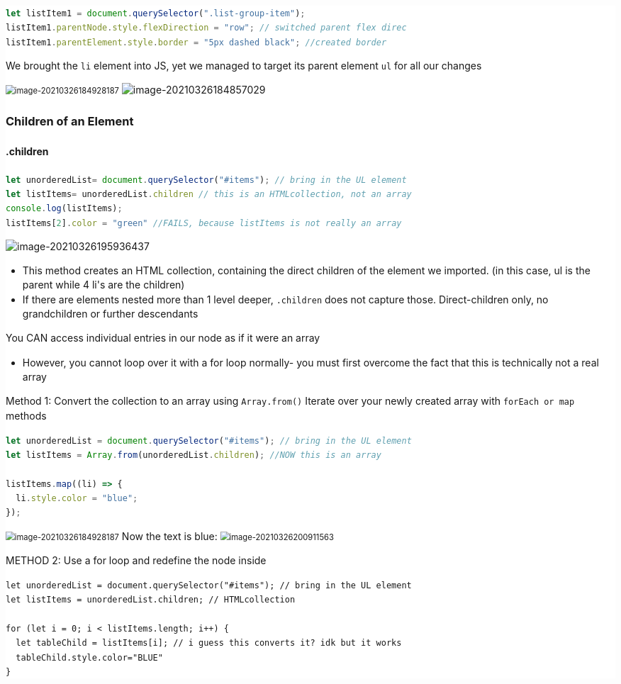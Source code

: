 ```js
let listItem1 = document.querySelector(".list-group-item"); 
listItem1.parentNode.style.flexDirection = "row"; // switched parent flex direc
listItem1.parentElement.style.border = "5px dashed black"; //created border 
```

We brought the `li` element into JS, yet we managed to target its parent element `ul` for all our changes

<img src="C:\Users\jason\AppData\Roaming\Typora\typora-user-images-repo1\image-20210326184928187.png" alt="image-20210326184928187" style="zoom:80%;" />   ![image-20210326184857029](C:\Users\jason\AppData\Roaming\Typora\typora-user-images-repo1\image-20210326184857029.png)

### Children of an Element

#### .children 

```js
let unorderedList= document.querySelector("#items"); // bring in the UL element
let listItems= unorderedList.children // this is an HTMLcollection, not an array
console.log(listItems);
listItems[2].color = "green" //FAILS, because listItems is not really an array
```

![image-20210326195936437](C:\Users\jason\AppData\Roaming\Typora\typora-user-images-repo1\image-20210326195936437.png)

- This method creates an HTML collection, containing the direct children of the element we imported. (in this case, ul is the parent while 4 li's are the children)
- If there are elements nested more than 1 level deeper, `.children` does not capture those. Direct-children only, no grandchildren or further descendants

You CAN access individual entries in our node as if it were an array 

- However, you cannot loop over it with a for loop normally- you must first overcome the fact that this is technically not a real array

Method 1: 
Convert the collection to an array using `Array.from()`
Iterate over your newly created array with `forEach or map` methods

```js
let unorderedList = document.querySelector("#items"); // bring in the UL element
let listItems = Array.from(unorderedList.children); //NOW this is an array

listItems.map((li) => {
  li.style.color = "blue";
});
```

<img src="C:\Users\jason\AppData\Roaming\Typora\typora-user-images-repo1\image-20210326184928187.png" alt="image-20210326184928187" style="zoom:80%;" /> 	Now the text is blue: <img src="C:\Users\jason\AppData\Roaming\Typora\typora-user-images-repo1\image-20210326200911563.png" alt="image-20210326200911563" style="zoom:80%;" />

METHOD 2: Use a for loop and redefine the node inside

```JS
let unorderedList = document.querySelector("#items"); // bring in the UL element
let listItems = unorderedList.children; // HTMLcollection

for (let i = 0; i < listItems.length; i++) {
  let tableChild = listItems[i]; // i guess this converts it? idk but it works 
  tableChild.style.color="BLUE"
}
```
